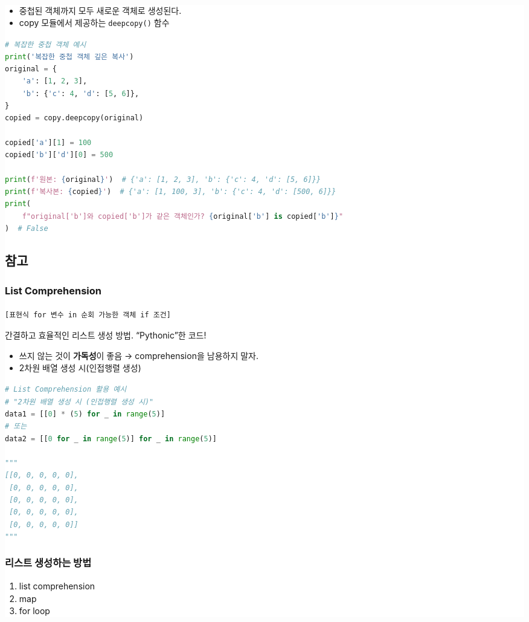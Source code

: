 - 중첩된 객체까지 모두 새로운 객체로 생성된다.
- copy 모듈에서 제공하는 `deepcopy()` 함수

```python
# 복잡한 중첩 객체 예시
print('복잡한 중첩 객체 깊은 복사')
original = {
    'a': [1, 2, 3],
    'b': {'c': 4, 'd': [5, 6]},
}
copied = copy.deepcopy(original)

copied['a'][1] = 100
copied['b']['d'][0] = 500

print(f'원본: {original}')  # {'a': [1, 2, 3], 'b': {'c': 4, 'd': [5, 6]}}
print(f'복사본: {copied}')  # {'a': [1, 100, 3], 'b': {'c': 4, 'd': [500, 6]}}
print(
    f"original['b']와 copied['b']가 같은 객체인가? {original['b'] is copied['b']}"
)  # False
```

## 참고

### List Comprehension

`[표현식 for 변수 in 순회 가능한 객체 if 조건]`

간결하고 효율적인 리스트 생성 방법. “Pythonic”한 코드!

- 쓰지 않는 것이 **가독성**이 좋음 → comprehension을 남용하지 말자.
- 2차원 배열 생성 시(인접행렬 생성)

```python
# List Comprehension 활용 예시
# "2차원 배열 생성 시 (인접행렬 생성 시)"
data1 = [[0] * (5) for _ in range(5)]
# 또는
data2 = [[0 for _ in range(5)] for _ in range(5)]

"""
[[0, 0, 0, 0, 0],
 [0, 0, 0, 0, 0],
 [0, 0, 0, 0, 0],
 [0, 0, 0, 0, 0],
 [0, 0, 0, 0, 0]]
"""
```

### 리스트 생성하는 방법

1. list comprehension
2. map
3. for loop

